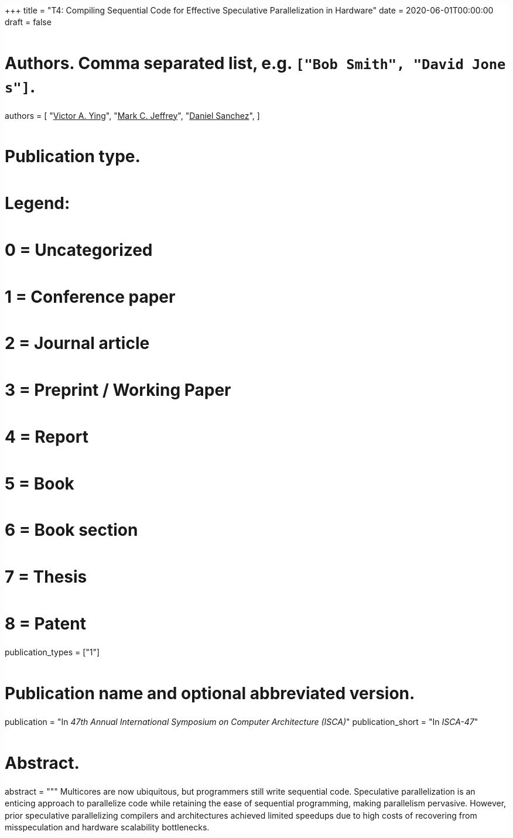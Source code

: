 +++
title = "T4: Compiling Sequential Code for Effective Speculative Parallelization in Hardware"
date = 2020-06-01T00:00:00
draft = false

# Authors. Comma separated list, e.g. `["Bob Smith", "David Jones"]`.
authors = [
"[Victor A. Ying](/)",
"[Mark C. Jeffrey](https://www.eecg.utoronto.ca/~mcj/)",
"[Daniel Sanchez](http://people.csail.mit.edu/sanchez/)",
]

# Publication type.
# Legend:
# 0 = Uncategorized
# 1 = Conference paper
# 2 = Journal article
# 3 = Preprint / Working Paper
# 4 = Report
# 5 = Book
# 6 = Book section
# 7 = Thesis
# 8 = Patent
publication_types = ["1"]

# Publication name and optional abbreviated version.
publication = "In *47th Annual International Symposium on Computer Architecture (ISCA)*"
publication_short = "In *ISCA-47*"

# Abstract.
abstract = """
Multicores are now ubiquitous, but programmers still write sequential code. Speculative parallelization is an enticing approach to parallelize code while retaining the ease of sequential programming, making parallelism pervasive. However, prior speculative parallelizing compilers and architectures achieved limited speedups due to high costs of recovering from misspeculation and hardware scalability bottlenecks.
